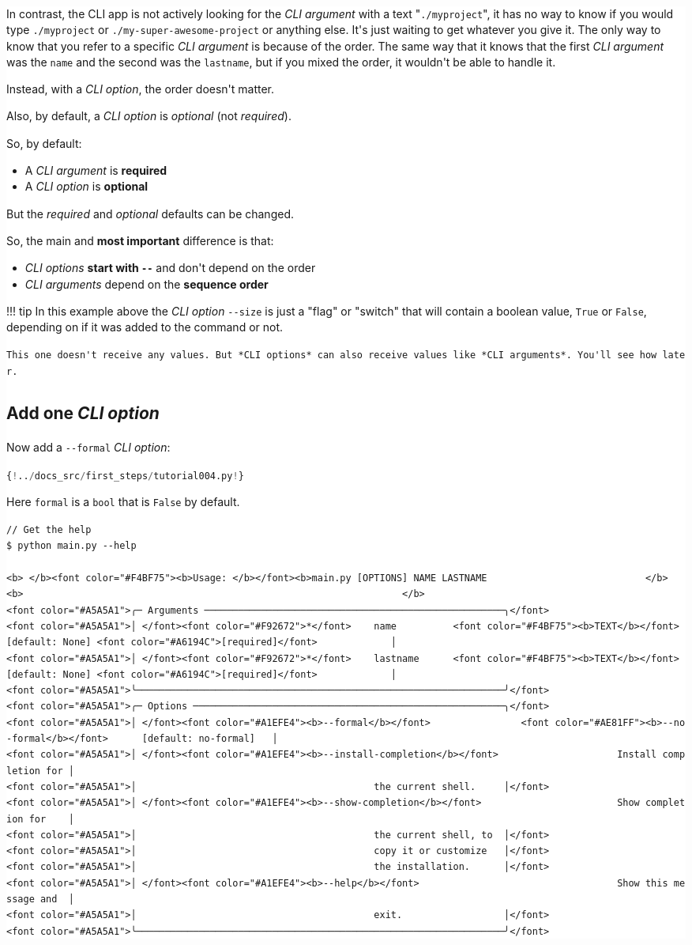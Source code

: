 In contrast, the CLI app is not actively looking for the *CLI argument* with a text "`./myproject`", it has no way to know if you would type `./myproject` or `./my-super-awesome-project` or anything else. It's just waiting to get whatever you give it. The only way to know that you refer to a specific *CLI argument* is because of the order. The same way that it knows that the first *CLI argument* was the `name` and the second was the `lastname`, but if you mixed the order, it wouldn't be able to handle it.

Instead, with a *CLI option*, the order doesn't matter.

Also, by default, a *CLI option* is *optional* (not *required*).

So, by default:

* A *CLI argument* is **required**
* A *CLI option* is **optional**

But the *required* and *optional* defaults can be changed.

So, the main and **most important** difference is that:

* *CLI options* **start with `--`** and don't depend on the order
* *CLI arguments* depend on the **sequence order**

!!! tip
    In this example above the *CLI option* `--size` is just a "flag" or "switch" that will contain a boolean value, `True` or `False`, depending on if it was added to the command or not.

    This one doesn't receive any values. But *CLI options* can also receive values like *CLI arguments*. You'll see how later.

## Add one *CLI option*

Now add a `--formal` *CLI option*:

```Python hl_lines="4 5"
{!../docs_src/first_steps/tutorial004.py!}
```

Here `formal` is a `bool` that is `False` by default.

<div class="termy">

```console
// Get the help
$ python main.py --help

<b> </b><font color="#F4BF75"><b>Usage: </b></font><b>main.py [OPTIONS] NAME LASTNAME                            </b>
<b>                                                                   </b>
<font color="#A5A5A1">╭─ Arguments ─────────────────────────────────────────────────────╮</font>
<font color="#A5A5A1">│ </font><font color="#F92672">*</font>    name          <font color="#F4BF75"><b>TEXT</b></font>  [default: None] <font color="#A6194C">[required]</font>             │
<font color="#A5A5A1">│ </font><font color="#F92672">*</font>    lastname      <font color="#F4BF75"><b>TEXT</b></font>  [default: None] <font color="#A6194C">[required]</font>             │
<font color="#A5A5A1">╰─────────────────────────────────────────────────────────────────╯</font>
<font color="#A5A5A1">╭─ Options ───────────────────────────────────────────────────────╮</font>
<font color="#A5A5A1">│ </font><font color="#A1EFE4"><b>--formal</b></font>                <font color="#AE81FF"><b>--no-formal</b></font>      [default: no-formal]   │
<font color="#A5A5A1">│ </font><font color="#A1EFE4"><b>--install-completion</b></font>                     Install completion for │
<font color="#A5A5A1">│                                          the current shell.     │</font>
<font color="#A5A5A1">│ </font><font color="#A1EFE4"><b>--show-completion</b></font>                        Show completion for    │
<font color="#A5A5A1">│                                          the current shell, to  │</font>
<font color="#A5A5A1">│                                          copy it or customize   │</font>
<font color="#A5A5A1">│                                          the installation.      │</font>
<font color="#A5A5A1">│ </font><font color="#A1EFE4"><b>--help</b></font>                                   Show this message and  │
<font color="#A5A5A1">│                                          exit.                  │</font>
<font color="#A5A5A1">╰─────────────────────────────────────────────────────────────────╯</font>
```
